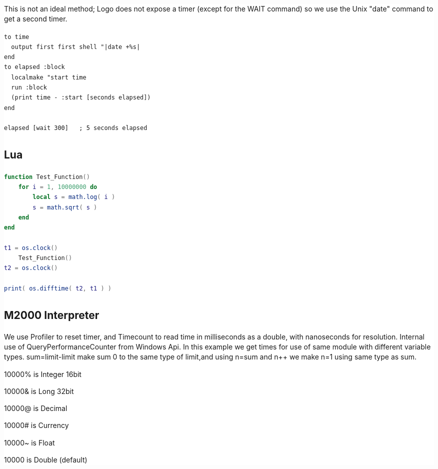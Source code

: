 This is not an ideal method; Logo does not expose a timer (except for the WAIT command) so we use the Unix "date" command to get a second timer.


```logo
to time
  output first first shell "|date +%s|
end
to elapsed :block
  localmake "start time
  run :block
  (print time - :start [seconds elapsed])
end

elapsed [wait 300]   ; 5 seconds elapsed
```



## Lua


```lua
function Test_Function()
    for i = 1, 10000000 do
        local s = math.log( i )
        s = math.sqrt( s )
    end
end

t1 = os.clock()
    Test_Function()
t2 = os.clock()

print( os.difftime( t2, t1 ) )
```



## M2000 Interpreter

We use Profiler to reset timer, and Timecount to read time in milliseconds as a double, with nanoseconds for resolution. Internal use of QueryPerformanceCounter from Windows Api.
In this example we get times for use of same module with different variable types. sum=limit-limit make sum 0 to the same type of limit,and using n=sum and n++ we make n=1 using same type as sum.

10000% is Integer 16bit

10000& is Long 32bit

10000@ is Decimal

10000# is Currency

10000~ is Float

10000 is Double (default)
